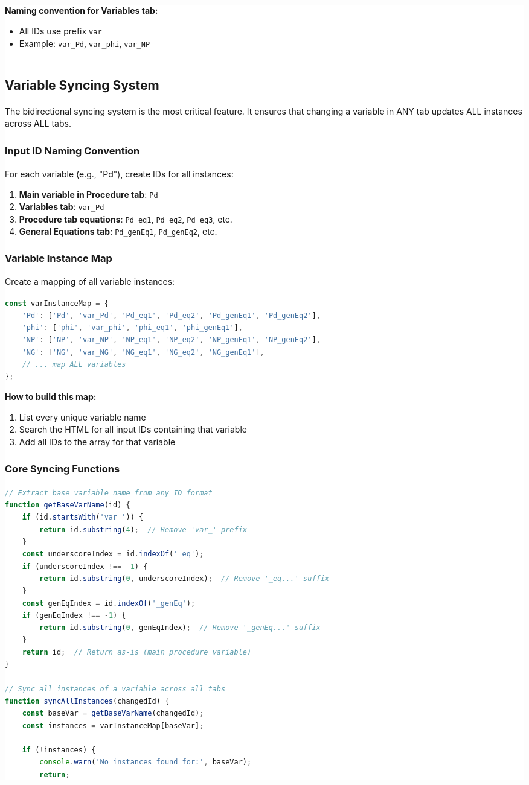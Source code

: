 **Naming convention for Variables tab:**
- All IDs use prefix `var_`
- Example: `var_Pd`, `var_phi`, `var_NP`

---

## Variable Syncing System

The bidirectional syncing system is the most critical feature. It ensures that changing a variable in ANY tab updates ALL instances across ALL tabs.

### Input ID Naming Convention

For each variable (e.g., "Pd"), create IDs for all instances:

1. **Main variable in Procedure tab**: `Pd`
2. **Variables tab**: `var_Pd`
3. **Procedure tab equations**: `Pd_eq1`, `Pd_eq2`, `Pd_eq3`, etc.
4. **General Equations tab**: `Pd_genEq1`, `Pd_genEq2`, etc.

### Variable Instance Map

Create a mapping of all variable instances:

```javascript
const varInstanceMap = {
    'Pd': ['Pd', 'var_Pd', 'Pd_eq1', 'Pd_eq2', 'Pd_genEq1', 'Pd_genEq2'],
    'phi': ['phi', 'var_phi', 'phi_eq1', 'phi_genEq1'],
    'NP': ['NP', 'var_NP', 'NP_eq1', 'NP_eq2', 'NP_genEq1', 'NP_genEq2'],
    'NG': ['NG', 'var_NG', 'NG_eq1', 'NG_eq2', 'NG_genEq1'],
    // ... map ALL variables
};
```

**How to build this map:**
1. List every unique variable name
2. Search the HTML for all input IDs containing that variable
3. Add all IDs to the array for that variable

### Core Syncing Functions

```javascript
// Extract base variable name from any ID format
function getBaseVarName(id) {
    if (id.startsWith('var_')) {
        return id.substring(4);  // Remove 'var_' prefix
    }
    const underscoreIndex = id.indexOf('_eq');
    if (underscoreIndex !== -1) {
        return id.substring(0, underscoreIndex);  // Remove '_eq...' suffix
    }
    const genEqIndex = id.indexOf('_genEq');
    if (genEqIndex !== -1) {
        return id.substring(0, genEqIndex);  // Remove '_genEq...' suffix
    }
    return id;  // Return as-is (main procedure variable)
}

// Sync all instances of a variable across all tabs
function syncAllInstances(changedId) {
    const baseVar = getBaseVarName(changedId);
    const instances = varInstanceMap[baseVar];

    if (!instances) {
        console.warn('No instances found for:', baseVar);
        return;
```